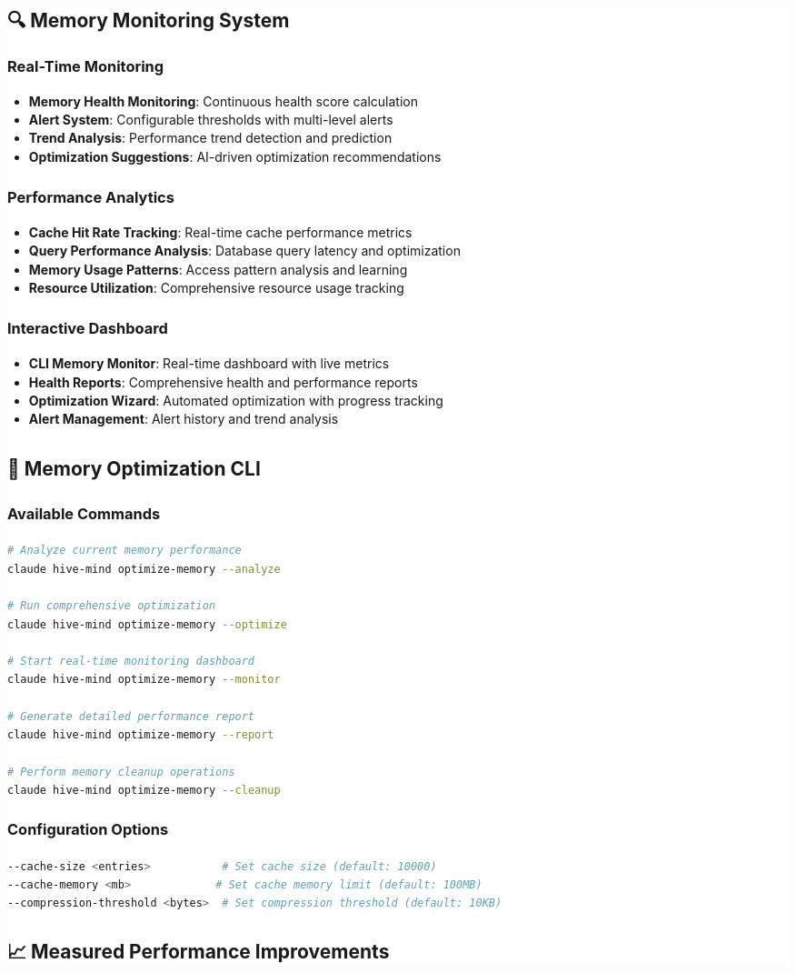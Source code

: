 ## 🔍 Memory Monitoring System

### Real-Time Monitoring
- **Memory Health Monitoring**: Continuous health score calculation
- **Alert System**: Configurable thresholds with multi-level alerts
- **Trend Analysis**: Performance trend detection and prediction
- **Optimization Suggestions**: AI-driven optimization recommendations

### Performance Analytics
- **Cache Hit Rate Tracking**: Real-time cache performance metrics
- **Query Performance Analysis**: Database query latency and optimization
- **Memory Usage Patterns**: Access pattern analysis and learning
- **Resource Utilization**: Comprehensive resource usage tracking

### Interactive Dashboard
- **CLI Memory Monitor**: Real-time dashboard with live metrics
- **Health Reports**: Comprehensive health and performance reports
- **Optimization Wizard**: Automated optimization with progress tracking
- **Alert Management**: Alert history and trend analysis

## 🎨 Memory Optimization CLI

### Available Commands
```bash
# Analyze current memory performance
claude hive-mind optimize-memory --analyze

# Run comprehensive optimization
claude hive-mind optimize-memory --optimize

# Start real-time monitoring dashboard
claude hive-mind optimize-memory --monitor

# Generate detailed performance report
claude hive-mind optimize-memory --report

# Perform memory cleanup operations
claude hive-mind optimize-memory --cleanup
```

### Configuration Options
```bash
--cache-size <entries>           # Set cache size (default: 10000)
--cache-memory <mb>             # Set cache memory limit (default: 100MB)
--compression-threshold <bytes>  # Set compression threshold (default: 10KB)
```

## 📈 Measured Performance Improvements
